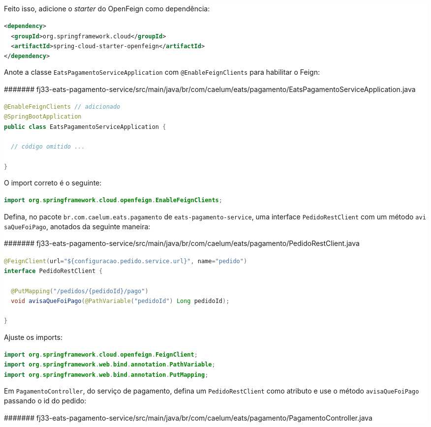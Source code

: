 Feito isso, adicione o _starter_ do OpenFeign como dependência:

```xml
<dependency>
  <groupId>org.springframework.cloud</groupId>
  <artifactId>spring-cloud-starter-openfeign</artifactId>
</dependency>
```

Anote a classe `EatsPagamentoServiceApplication` com `@EnableFeignClients` para habilitar o Feign:

####### fj33-eats-pagamento-service/src/main/java/br/com/caelum/eats/pagamento/EatsPagamentoServiceApplication.java

```java
@EnableFeignClients // adicionado
@SpringBootApplication
public class EatsPagamentoServiceApplication {

  // código omitido ...

}
```

O import correto é o seguinte:

```java
import org.springframework.cloud.openfeign.EnableFeignClients;
```

Defina, no pacote `br.com.caelum.eats.pagamento` de `eats-pagamento-service`, uma interface `PedidoRestClient` com um método `avisaQueFoiPago`, anotados da seguinte maneira:

####### fj33-eats-pagamento-service/src/main/java/br/com/caelum/eats/pagamento/PedidoRestClient.java

```java
@FeignClient(url="${configuracao.pedido.service.url}", name="pedido")
interface PedidoRestClient {

  @PutMapping("/pedidos/{pedidoId}/pago")
  void avisaQueFoiPago(@PathVariable("pedidoId") Long pedidoId);

}
```

Ajuste os imports:

```java
import org.springframework.cloud.openfeign.FeignClient;
import org.springframework.web.bind.annotation.PathVariable;
import org.springframework.web.bind.annotation.PutMapping;
```

Em `PagamentoController`, do serviço de pagamento, defina um `PedidoRestClient` como atributo e use o método `avisaQueFoiPago` passando o id do pedido:

####### fj33-eats-pagamento-service/src/main/java/br/com/caelum/eats/pagamento/PagamentoController.java
